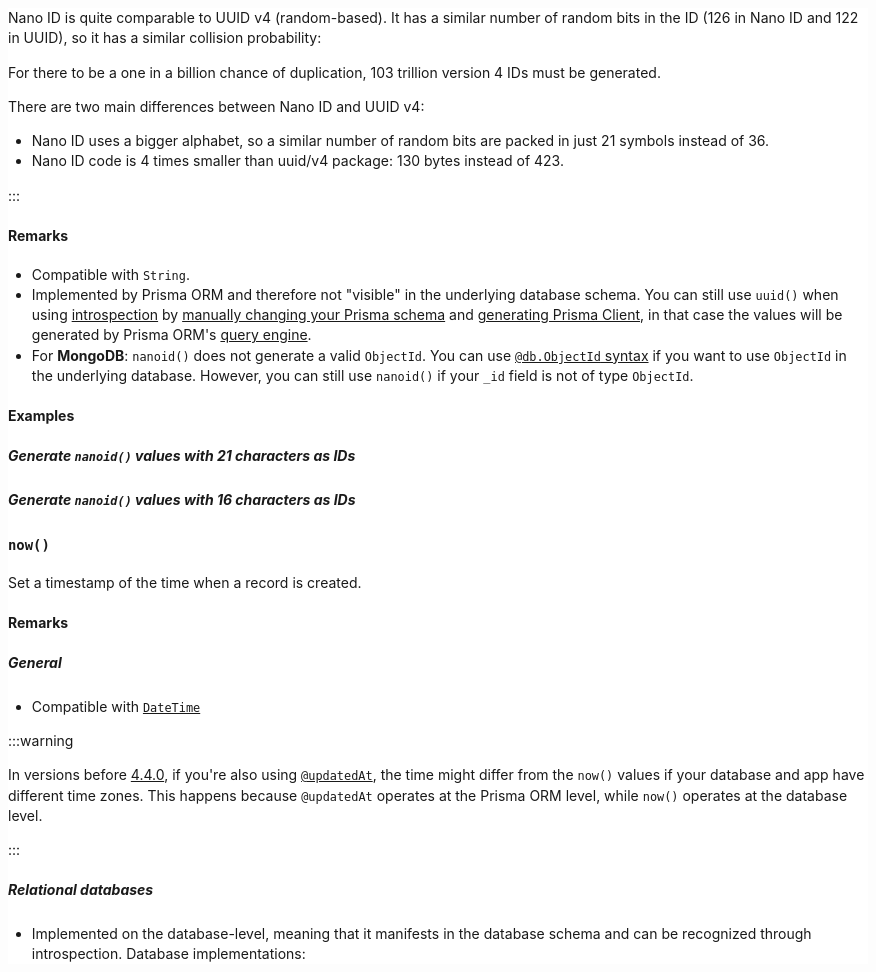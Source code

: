 Nano ID is quite comparable to UUID v4 (random-based). It has a similar number of random bits in the ID (126 in Nano ID and 122 in UUID), so it has a similar collision probability:

For there to be a one in a billion chance of duplication, 103 trillion version 4 IDs must be generated.

There are two main differences between Nano ID and UUID v4:

- Nano ID uses a bigger alphabet, so a similar number of random bits are packed in just 21 symbols instead of 36.
- Nano ID code is 4 times smaller than uuid/v4 package: 130 bytes instead of 423.

:::

#### Remarks

- Compatible with `String`.
- Implemented by Prisma ORM and therefore not "visible" in the underlying database schema. You can still use `uuid()` when using [introspection](/orm/prisma-schema/introspection) by [manually changing your Prisma schema](/orm/prisma-client/setup-and-configuration/custom-model-and-field-names) and [generating Prisma Client](/orm/prisma-client/setup-and-configuration/generating-prisma-client), in that case the values will be generated by Prisma ORM's [query engine](/orm/more/under-the-hood/engines).
- For **MongoDB**: `nanoid()` does not generate a valid `ObjectId`. You can use [`@db.ObjectId` syntax](#generate-objectid-as-ids-mongodb-only) if you want to use `ObjectId` in the underlying database. However, you can still use `nanoid()` if your `_id` field is not of type `ObjectId`.

#### Examples

##### Generate `nanoid()` values with 21 characters as IDs

##### Generate `nanoid()` values with 16 characters as IDs

### `now()`

Set a timestamp of the time when a record is created.

#### Remarks

##### General

- Compatible with [`DateTime`](#datetime)

:::warning

In versions before [4.4.0](https://github.com/prisma/prisma/releases/tag/4.4.0), if you're also using [`@updatedAt`](/orm/reference/prisma-schema-reference#updatedat), the time might differ from the `now()` values if your database and app have different time zones. This happens because `@updatedAt` operates at the Prisma ORM level, while `now()` operates at the database level.

:::

##### Relational databases

- Implemented on the database-level, meaning that it manifests in the database schema and can be recognized through introspection. Database implementations:
